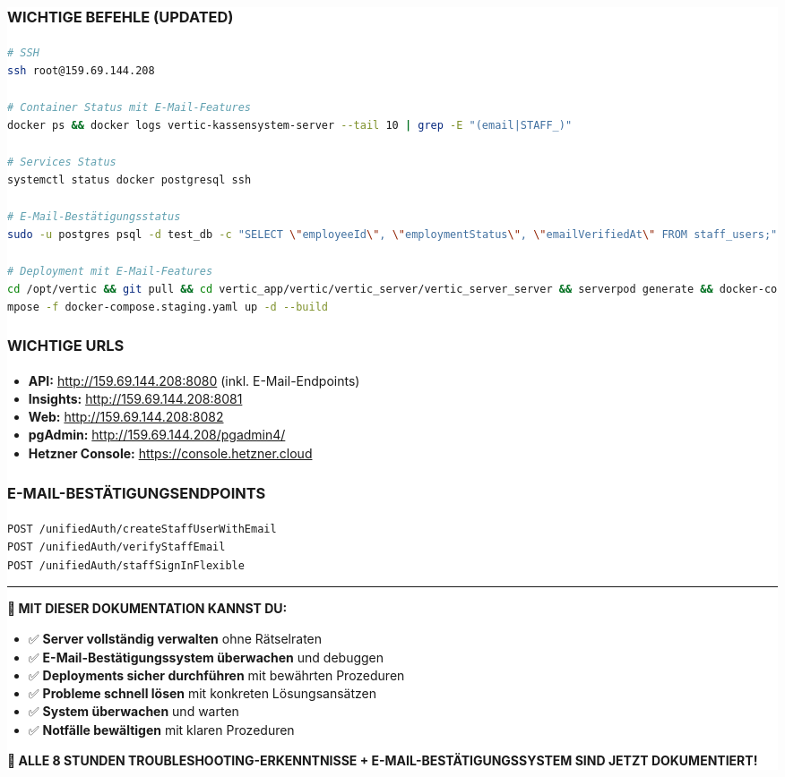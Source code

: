 ### **WICHTIGE BEFEHLE (UPDATED)**
```bash
# SSH
ssh root@159.69.144.208

# Container Status mit E-Mail-Features
docker ps && docker logs vertic-kassensystem-server --tail 10 | grep -E "(email|STAFF_)"

# Services Status
systemctl status docker postgresql ssh

# E-Mail-Bestätigungsstatus
sudo -u postgres psql -d test_db -c "SELECT \"employeeId\", \"employmentStatus\", \"emailVerifiedAt\" FROM staff_users;"

# Deployment mit E-Mail-Features
cd /opt/vertic && git pull && cd vertic_app/vertic/vertic_server/vertic_server_server && serverpod generate && docker-compose -f docker-compose.staging.yaml up -d --build
```

### **WICHTIGE URLS**
- **API:** http://159.69.144.208:8080 (inkl. E-Mail-Endpoints)
- **Insights:** http://159.69.144.208:8081
- **Web:** http://159.69.144.208:8082
- **pgAdmin:** http://159.69.144.208/pgadmin4/
- **Hetzner Console:** https://console.hetzner.cloud

### **E-MAIL-BESTÄTIGUNGSENDPOINTS**
```
POST /unifiedAuth/createStaffUserWithEmail
POST /unifiedAuth/verifyStaffEmail
POST /unifiedAuth/staffSignInFlexible
```

---

**🎯 MIT DIESER DOKUMENTATION KANNST DU:**
- ✅ **Server vollständig verwalten** ohne Rätselraten
- ✅ **E-Mail-Bestätigungssystem überwachen** und debuggen
- ✅ **Deployments sicher durchführen** mit bewährten Prozeduren
- ✅ **Probleme schnell lösen** mit konkreten Lösungsansätzen
- ✅ **System überwachen** und warten
- ✅ **Notfälle bewältigen** mit klaren Prozeduren

**🚀 ALLE 8 STUNDEN TROUBLESHOOTING-ERKENNTNISSE + E-MAIL-BESTÄTIGUNGSSYSTEM SIND JETZT DOKUMENTIERT!** 